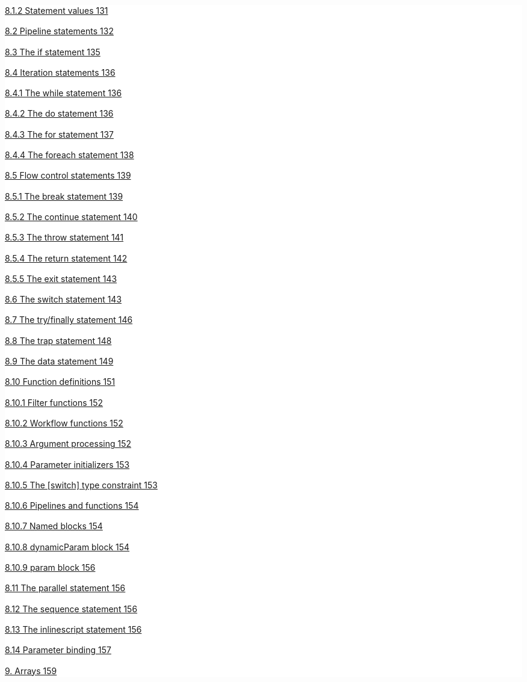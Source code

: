 [8.1.2 Statement values 131](#_Toc332988930)

[8.2 Pipeline statements 132](#_Toc332988931)

[8.3 The if statement 135](#_Toc332988932)

[8.4 Iteration statements 136](#_Toc332988933)

[8.4.1 The while statement 136](#_Toc332988934)

[8.4.2 The do statement 136](#_Toc332988935)

[8.4.3 The for statement 137](#the-for-statement)

[8.4.4 The foreach statement 138](#_Toc332988937)

[8.5 Flow control statements 139](#flow-control-statements)

[8.5.1 The break statement 139](#_Toc332988939)

[8.5.2 The continue statement 140](#_Toc332988940)

[8.5.3 The throw statement 141](#_Toc332988941)

[8.5.4 The return statement 142](#_Toc332988942)

[8.5.5 The exit statement 143](#_Toc332988943)

[8.6 The switch statement 143](#_Toc332988944)

[8.7 The try/finally statement 146](#_Toc332988945)

[8.8 The trap statement 148](#_Toc332988946)

[8.9 The data statement 149](#_Toc332988947)

[8.10 Function definitions 151](#_Toc332988948)

[8.10.1 Filter functions 152](#_Toc332988949)

[8.10.2 Workflow functions 152](#_Toc332988950)

[8.10.3 Argument processing 152](#argument-processing)

[8.10.4 Parameter initializers 153](#_Toc332988952)

[8.10.5 The \[switch\] type constraint 153](#_Toc332988953)

[8.10.6 Pipelines and functions 154](#_Toc332988954)

[8.10.7 Named blocks 154](#_Toc332988955)

[8.10.8 dynamicParam block 154](#dynamicparam-block)

[8.10.9 param block 156](#_Toc332988957)

[8.11 The parallel statement 156](#the-parallel-statement)

[8.12 The sequence statement 156](#the-sequence-statement)

[8.13 The inlinescript statement 156](#the-inlinescript-statement)

[8.14 Parameter binding 157](#_Toc332988961)

[9. Arrays 159](#_Toc332988962)
